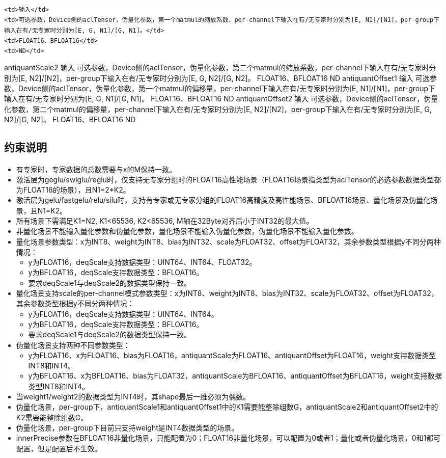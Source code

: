     <td>输入</td>
    <td>可选参数，Device侧的aclTensor，伪量化参数，第一个matmul的缩放系数，per-channel下输入在有/无专家时分别为[E, N1]/[N1]，per-group下输入在有/无专家时分别为[E, G, N1]/[G, N1]。</td>
    <td>FLOAT16、BFLOAT16</td>
    <td>ND</td>
  </tr>
  <tr>
    <td>antiquantScale2</td>
    <td>输入</td>
    <td>可选参数，Device侧的aclTensor，伪量化参数，第二个matmul的缩放系数，per-channel下输入在有/无专家时分别为[E, N2]/[N2]，per-group下输入在有/无专家时分别为[E, G, N2]/[G, N2]。</td>
    <td>FLOAT16、BFLOAT16</td>
    <td>ND</td>
  </tr>
  <tr>
    <td>antiquantOffset1</td>
    <td>输入</td>
    <td>可选参数，Device侧的aclTensor，伪量化参数，第一个matmul的偏移量，per-channel下输入在有/无专家时分别为[E, N1]/[N1]，per-group下输入在有/无专家时分别为[E, G, N1]/[G, N1]。</td>
    <td>FLOAT16、BFLOAT16</td>
    <td>ND</td>
  </tr>
  <tr>
    <td>antiquantOffset2</td>
    <td>输入</td>
    <td>可选参数，Device侧的aclTensor，伪量化参数，第二个matmul的偏移量，per-channel下输入在有/无专家时分别为[E, N2]/[N2]，per-group下输入在有/无专家时分别为[E, G, N2]/[G, N2]。</td>
    <td>FLOAT16、BFLOAT16</td>
    <td>ND</td>
  </tr>
</tbody>
</table>


## 约束说明

- 有专家时，专家数据的总数需要与x的M保持一致。
- 激活层为geglu/swiglu/reglu时，仅支持无专家分组时的FLOAT16高性能场景（FLOAT16场景指类型为aclTensor的必选参数数据类型都为FLOAT16的场景），且N1=2\*K2。
- 激活层为gelu/fastgelu/relu/silu时，支持有专家或无专家分组的FLOAT16高精度及高性能场景、BFLOAT16场景、量化场景及伪量化场景，且N1=K2。
- 所有场景下需满足K1=N2, K1<65536, K2<65536, M轴在32Byte对齐后小于INT32的最大值。
- 非量化场景不能输入量化参数和伪量化参数，量化场景不能输入伪量化参数，伪量化场景不能输入量化参数。
- 量化场景参数类型：x为INT8、weight为INT8、bias为INT32、scale为FLOAT32、offset为FLOAT32，其余参数类型根据y不同分两种情况：
  - y为FLOAT16，deqScale支持数据类型：UINT64、INT64、FLOAT32。
  - y为BFLOAT16，deqScale支持数据类型：BFLOAT16。
  - 要求deqScale1与deqScale2的数据类型保持一致。
- 量化场景支持scale的per-channel模式参数类型：x为INT8、weight为INT8、bias为INT32、scale为FLOAT32、offset为FLOAT32，其余参数类型根据y不同分两种情况：
  - y为FLOAT16，deqScale支持数据类型：UINT64、INT64。
  - y为BFLOAT16，deqScale支持数据类型：BFLOAT16。
  - 要求deqScale1与deqScale2的数据类型保持一致。
- 伪量化场景支持两种不同参数类型：
  - y为FLOAT16、x为FLOAT16、bias为FLOAT16，antiquantScale为FLOAT16、antiquantOffset为FLOAT16，weight支持数据类型INT8和INT4。
  - y为BFLOAT16、x为BFLOAT16、bias为FLOAT32，antiquantScale为BFLOAT16、antiquantOffset为BFLOAT16，weight支持数据类型INT8和INT4。
- 当weight1/weight2的数据类型为INT4时，其shape最后一维必须为偶数。
- 伪量化场景，per-group下，antiquantScale1和antiquantOffset1中的K1需要能整除组数G，antiquantScale2和antiquantOffset2中的K2需要能整除组数G。
- 伪量化场景，per-group下目前只支持weight是INT4数据类型的场景。
- innerPrecise参数在BFLOAT16非量化场景，只能配置为0；FLOAT16非量化场景，可以配置为0或者1；量化或者伪量化场景，0和1都可配置，但是配置后不生效。
